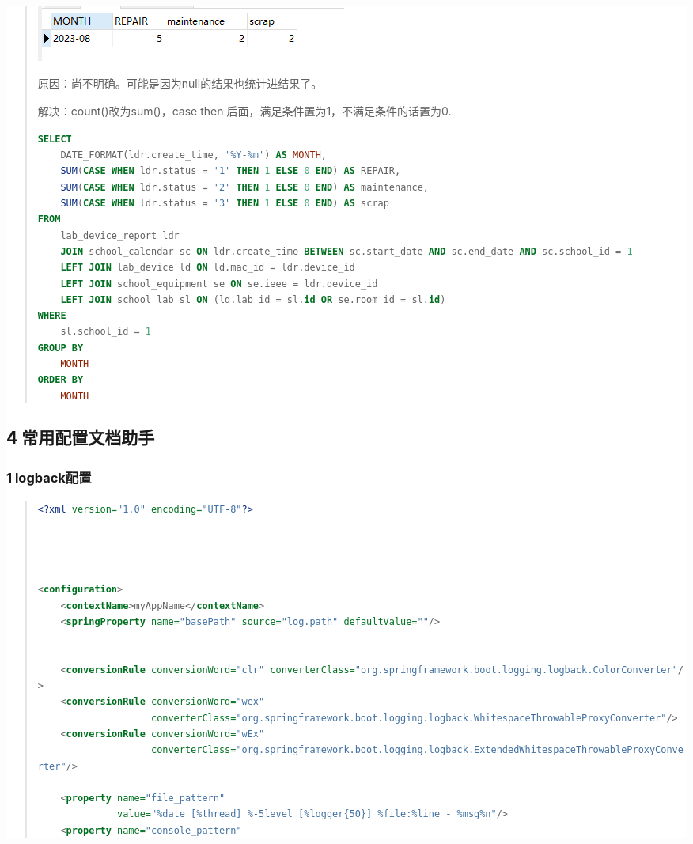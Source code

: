 > ![image-20230803195349506](开发文档/image-20230803195349506.png)
>
> 原因：尚不明确。可能是因为null的结果也统计进结果了。
>
> 解决：count()改为sum()，case then 后面，满足条件置为1，不满足条件的话置为0.
>
> ```sql
> SELECT
>     DATE_FORMAT(ldr.create_time, '%Y-%m') AS MONTH,
>     SUM(CASE WHEN ldr.status = '1' THEN 1 ELSE 0 END) AS REPAIR,
>     SUM(CASE WHEN ldr.status = '2' THEN 1 ELSE 0 END) AS maintenance,
>     SUM(CASE WHEN ldr.status = '3' THEN 1 ELSE 0 END) AS scrap
> FROM
>     lab_device_report ldr
>     JOIN school_calendar sc ON ldr.create_time BETWEEN sc.start_date AND sc.end_date AND sc.school_id = 1
>     LEFT JOIN lab_device ld ON ld.mac_id = ldr.device_id
>     LEFT JOIN school_equipment se ON se.ieee = ldr.device_id
>     LEFT JOIN school_lab sl ON (ld.lab_id = sl.id OR se.room_id = sl.id)
> WHERE
>     sl.school_id = 1
> GROUP BY
>     MONTH
> ORDER BY
>     MONTH
> ```
>







## 4	常用配置文档助手

### 1	logback配置

> ```xml
> <?xml version="1.0" encoding="UTF-8"?>
> 
> 
> 
> 
> <configuration>
>     <contextName>myAppName</contextName>
>     <springProperty name="basePath" source="log.path" defaultValue=""/>
> 
>     
>     <conversionRule conversionWord="clr" converterClass="org.springframework.boot.logging.logback.ColorConverter"/>
>     <conversionRule conversionWord="wex"
>                     converterClass="org.springframework.boot.logging.logback.WhitespaceThrowableProxyConverter"/>
>     <conversionRule conversionWord="wEx"
>                     converterClass="org.springframework.boot.logging.logback.ExtendedWhitespaceThrowableProxyConverter"/>
> 
>     <property name="file_pattern"
>               value="%date [%thread] %-5level [%logger{50}] %file:%line - %msg%n"/>
>     <property name="console_pattern"